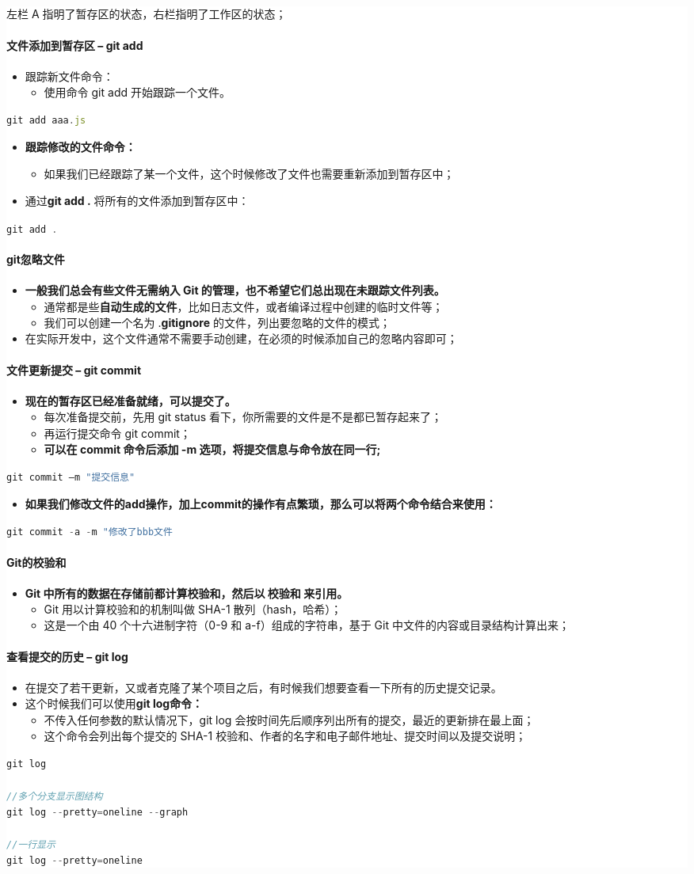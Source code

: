 左栏 A 指明了暂存区的状态，右栏指明了工作区的状态；

#### 文件添加到暂存区 – git add

- 跟踪新文件命令：
  - 使用命令 git add 开始跟踪一个文件。

```js
git add aaa.js
```

- **跟踪修改的文件命令：**
  -  如果我们已经跟踪了某一个文件，这个时候修改了文件也需要重新添加到暂存区中；

- 通过**git add .** 将所有的文件添加到暂存区中：

```js
git add .
```

#### git忽略文件

- **一般我们总会有些文件无需纳入 Git 的管理，也不希望它们总出现在未跟踪文件列表。**
  - 通常都是些**自动生成的文件**，比如日志文件，或者编译过程中创建的临时文件等；
  - 我们可以创建一个名为 .**gitignore** 的文件，列出要忽略的文件的模式；
- 在实际开发中，这个文件通常不需要手动创建，在必须的时候添加自己的忽略内容即可；

#### 文件更新提交 – git commit

- **现在的暂存区已经准备就绪，可以提交了。**
  - 每次准备提交前，先用 git status 看下，你所需要的文件是不是都已暂存起来了；
  - 再运行提交命令 git commit；
  - **可以在 commit 命令后添加 -m 选项，将提交信息与命令放在同一行;**

```js
git commit –m "提交信息"
```

- **如果我们修改文件的add操作，加上commit的操作有点繁琐，那么可以将两个命令结合来使用：**

```js
git commit -a -m "修改了bbb文件
```

#### Git的校验和

- **Git 中所有的数据在存储前都计算校验和，然后以 校验和 来引用。**
  - Git 用以计算校验和的机制叫做 SHA-1 散列（hash，哈希）；
  - 这是一个由 40 个十六进制字符（0-9 和 a-f）组成的字符串，基于 Git 中文件的内容或目录结构计算出来；

#### 查看提交的历史 – git log

- 在提交了若干更新，又或者克隆了某个项目之后，有时候我们想要查看一下所有的历史提交记录。
- 这个时候我们可以使用**git log命令：**
  - 不传入任何参数的默认情况下，git log 会按时间先后顺序列出所有的提交，最近的更新排在最上面；
  - 这个命令会列出每个提交的 SHA-1 校验和、作者的名字和电子邮件地址、提交时间以及提交说明；

```js
git log

//多个分支显示图结构
git log --pretty=oneline --graph

//一行显示
git log --pretty=oneline

```
